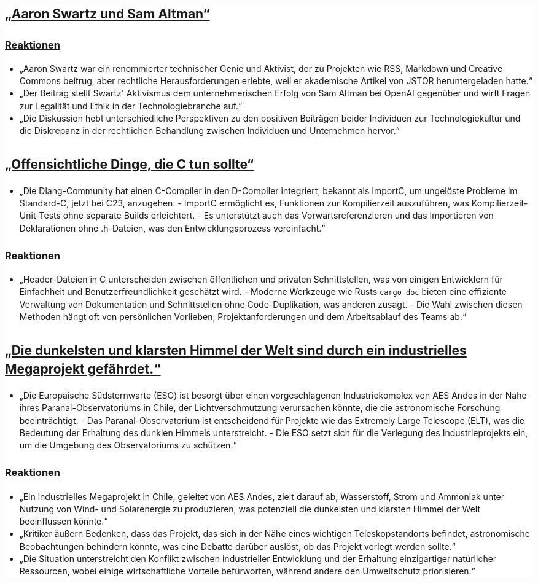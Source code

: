 ## [„Aaron Swartz und Sam Altman“](https://journa.host/@jeremiak/113811327999722586)

### [Reaktionen](https://news.ycombinator.com/item?id=42671427)

- „Aaron Swartz war ein renommierter technischer Genie und Aktivist, der zu Projekten wie RSS, Markdown und Creative Commons beitrug, aber rechtliche Herausforderungen erlebte, weil er akademische Artikel von JSTOR heruntergeladen hatte.“
- „Der Beitrag stellt Swartz' Aktivismus dem unternehmerischen Erfolg von Sam Altman bei OpenAI gegenüber und wirft Fragen zur Legalität und Ethik in der Technologiebranche auf.“
- „Die Diskussion hebt unterschiedliche Perspektiven zu den positiven Beiträgen beider Individuen zur Technologiekultur und die Diskrepanz in der rechtlichen Behandlung zwischen Individuen und Unternehmen hervor.“

## [„Offensichtliche Dinge, die C tun sollte“](https://www.digitalmars.com/articles/Cobvious.html)

- „Die Dlang-Community hat einen C-Compiler in den D-Compiler integriert, bekannt als ImportC, um ungelöste Probleme im Standard-C, jetzt bei C23, anzugehen. - ImportC ermöglicht es, Funktionen zur Kompilierzeit auszuführen, was Kompilierzeit-Unit-Tests ohne separate Builds erleichtert. - Es unterstützt auch das Vorwärtsreferenzieren und das Importieren von Deklarationen ohne .h-Dateien, was den Entwicklungsprozess vereinfacht.“

### [Reaktionen](https://news.ycombinator.com/item?id=42669637)

- „Header-Dateien in C unterscheiden zwischen öffentlichen und privaten Schnittstellen, was von einigen Entwicklern für Einfachheit und Benutzerfreundlichkeit geschätzt wird. - Moderne Werkzeuge wie Rusts `cargo doc` bieten eine effiziente Verwaltung von Dokumentation und Schnittstellen ohne Code-Duplikation, was anderen zusagt. - Die Wahl zwischen diesen Methoden hängt oft von persönlichen Vorlieben, Projektanforderungen und dem Arbeitsablauf des Teams ab.“

## [„Die dunkelsten und klarsten Himmel der Welt sind durch ein industrielles Megaprojekt gefährdet.“](https://www.eso.org/public/news/eso2501/)

- „Die Europäische Südsternwarte (ESO) ist besorgt über einen vorgeschlagenen Industriekomplex von AES Andes in der Nähe ihres Paranal-Observatoriums in Chile, der Lichtverschmutzung verursachen könnte, die die astronomische Forschung beeinträchtigt. - Das Paranal-Observatorium ist entscheidend für Projekte wie das Extremely Large Telescope (ELT), was die Bedeutung der Erhaltung des dunklen Himmels unterstreicht. - Die ESO setzt sich für die Verlegung des Industrieprojekts ein, um die Umgebung des Observatoriums zu schützen.“

### [Reaktionen](https://news.ycombinator.com/item?id=42668953)

- „Ein industrielles Megaprojekt in Chile, geleitet von AES Andes, zielt darauf ab, Wasserstoff, Strom und Ammoniak unter Nutzung von Wind- und Solarenergie zu produzieren, was potenziell die dunkelsten und klarsten Himmel der Welt beeinflussen könnte.“
- „Kritiker äußern Bedenken, dass das Projekt, das sich in der Nähe eines wichtigen Teleskopstandorts befindet, astronomische Beobachtungen behindern könnte, was eine Debatte darüber auslöst, ob das Projekt verlegt werden sollte.“
- „Die Situation unterstreicht den Konflikt zwischen industrieller Entwicklung und der Erhaltung einzigartiger natürlicher Ressourcen, wobei einige wirtschaftliche Vorteile befürworten, während andere den Umweltschutz priorisieren.“
